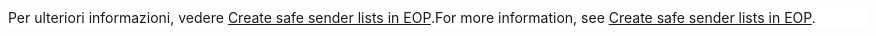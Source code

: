 <span data-ttu-id="a7009-212">Per ulteriori informazioni, vedere [Create safe sender lists in EOP](create-safe-sender-lists-in-office-365.md).</span><span class="sxs-lookup"><span data-stu-id="a7009-212">For more information, see [Create safe sender lists in EOP](create-safe-sender-lists-in-office-365.md).</span></span>
